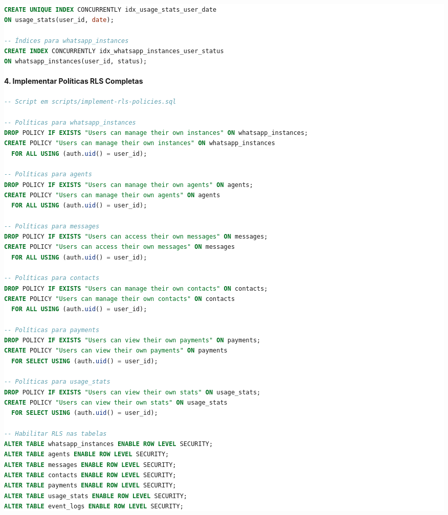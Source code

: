 ```sql
CREATE UNIQUE INDEX CONCURRENTLY idx_usage_stats_user_date 
ON usage_stats(user_id, date);

-- Índices para whatsapp_instances
CREATE INDEX CONCURRENTLY idx_whatsapp_instances_user_status 
ON whatsapp_instances(user_id, status);
```

#### 4. Implementar Políticas RLS Completas
```sql
-- Script em scripts/implement-rls-policies.sql

-- Políticas para whatsapp_instances
DROP POLICY IF EXISTS "Users can manage their own instances" ON whatsapp_instances;
CREATE POLICY "Users can manage their own instances" ON whatsapp_instances
  FOR ALL USING (auth.uid() = user_id);

-- Políticas para agents
DROP POLICY IF EXISTS "Users can manage their own agents" ON agents;
CREATE POLICY "Users can manage their own agents" ON agents
  FOR ALL USING (auth.uid() = user_id);

-- Políticas para messages
DROP POLICY IF EXISTS "Users can access their own messages" ON messages;
CREATE POLICY "Users can access their own messages" ON messages
  FOR ALL USING (auth.uid() = user_id);

-- Políticas para contacts
DROP POLICY IF EXISTS "Users can manage their own contacts" ON contacts;
CREATE POLICY "Users can manage their own contacts" ON contacts
  FOR ALL USING (auth.uid() = user_id);

-- Políticas para payments
DROP POLICY IF EXISTS "Users can view their own payments" ON payments;
CREATE POLICY "Users can view their own payments" ON payments
  FOR SELECT USING (auth.uid() = user_id);

-- Políticas para usage_stats
DROP POLICY IF EXISTS "Users can view their own stats" ON usage_stats;
CREATE POLICY "Users can view their own stats" ON usage_stats
  FOR SELECT USING (auth.uid() = user_id);

-- Habilitar RLS nas tabelas
ALTER TABLE whatsapp_instances ENABLE ROW LEVEL SECURITY;
ALTER TABLE agents ENABLE ROW LEVEL SECURITY;
ALTER TABLE messages ENABLE ROW LEVEL SECURITY;
ALTER TABLE contacts ENABLE ROW LEVEL SECURITY;
ALTER TABLE payments ENABLE ROW LEVEL SECURITY;
ALTER TABLE usage_stats ENABLE ROW LEVEL SECURITY;
ALTER TABLE event_logs ENABLE ROW LEVEL SECURITY;
```
